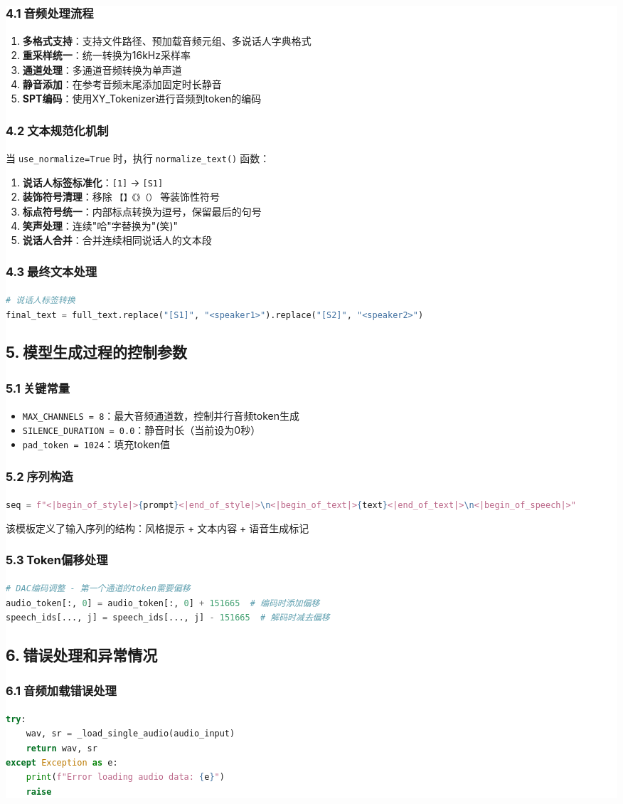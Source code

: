 ### 4.1 音频处理流程
1. **多格式支持**：支持文件路径、预加载音频元组、多说话人字典格式
2. **重采样统一**：统一转换为16kHz采样率
3. **通道处理**：多通道音频转换为单声道
4. **静音添加**：在参考音频末尾添加固定时长静音
5. **SPT编码**：使用XY_Tokenizer进行音频到token的编码

### 4.2 文本规范化机制
当 `use_normalize=True` 时，执行 `normalize_text()` 函数：

1. **说话人标签标准化**：`[1]` → `[S1]`
2. **装饰符号清理**：移除 `【】《》（）` 等装饰性符号
3. **标点符号统一**：内部标点转换为逗号，保留最后的句号
4. **笑声处理**：连续"哈"字替换为"(笑)"
5. **说话人合并**：合并连续相同说话人的文本段

### 4.3 最终文本处理
```python
# 说话人标签转换
final_text = full_text.replace("[S1]", "<speaker1>").replace("[S2]", "<speaker2>")
```

## 5. 模型生成过程的控制参数

### 5.1 关键常量
- `MAX_CHANNELS = 8`：最大音频通道数，控制并行音频token生成
- `SILENCE_DURATION = 0.0`：静音时长（当前设为0秒）
- `pad_token = 1024`：填充token值

### 5.2 序列构造
```python
seq = f"<|begin_of_style|>{prompt}<|end_of_style|>\n<|begin_of_text|>{text}<|end_of_text|>\n<|begin_of_speech|>"
```
该模板定义了输入序列的结构：风格提示 + 文本内容 + 语音生成标记

### 5.3 Token偏移处理
```python
# DAC编码调整 - 第一个通道的token需要偏移
audio_token[:, 0] = audio_token[:, 0] + 151665  # 编码时添加偏移
speech_ids[..., j] = speech_ids[..., j] - 151665  # 解码时减去偏移
```

## 6. 错误处理和异常情况

### 6.1 音频加载错误处理
```python
try:
    wav, sr = _load_single_audio(audio_input)
    return wav, sr
except Exception as e:
    print(f"Error loading audio data: {e}")
    raise
```
